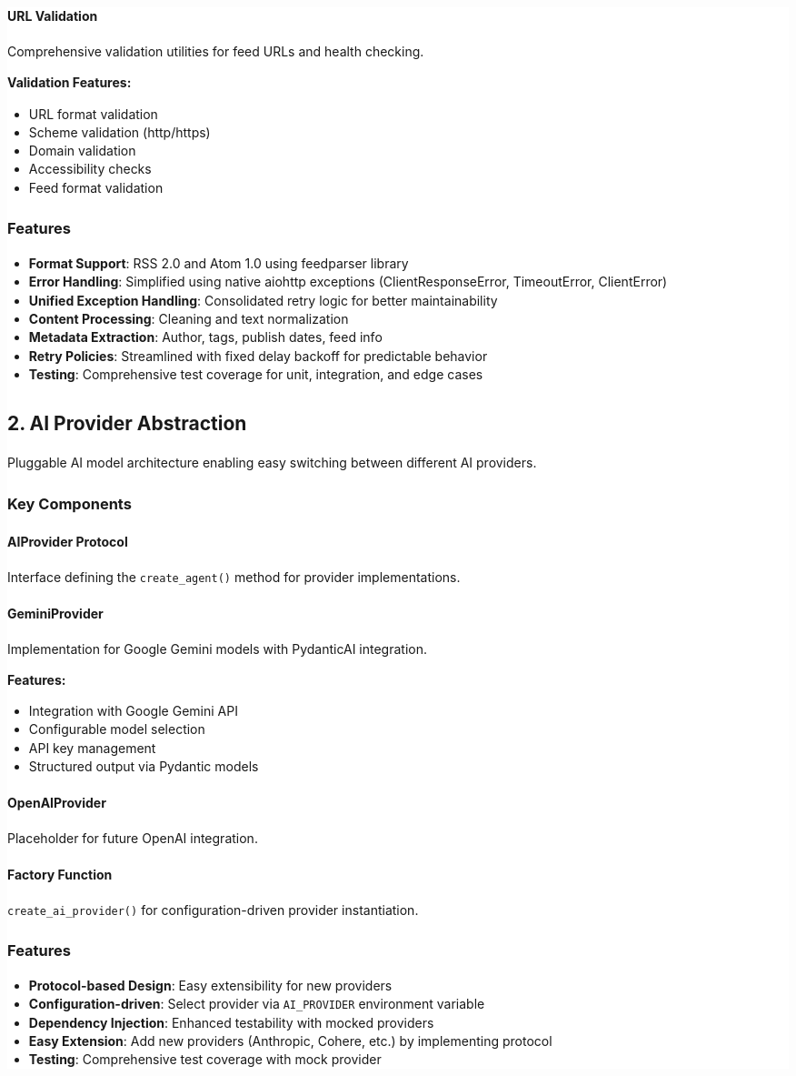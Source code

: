 #### URL Validation
Comprehensive validation utilities for feed URLs and health checking.

**Validation Features:**
- URL format validation
- Scheme validation (http/https)
- Domain validation
- Accessibility checks
- Feed format validation

### Features

- **Format Support**: RSS 2.0 and Atom 1.0 using feedparser library
- **Error Handling**: Simplified using native aiohttp exceptions (ClientResponseError, TimeoutError, ClientError)
- **Unified Exception Handling**: Consolidated retry logic for better maintainability
- **Content Processing**: Cleaning and text normalization
- **Metadata Extraction**: Author, tags, publish dates, feed info
- **Retry Policies**: Streamlined with fixed delay backoff for predictable behavior
- **Testing**: Comprehensive test coverage for unit, integration, and edge cases

## 2. AI Provider Abstraction

Pluggable AI model architecture enabling easy switching between different AI providers.

### Key Components

#### AIProvider Protocol
Interface defining the `create_agent()` method for provider implementations.

#### GeminiProvider
Implementation for Google Gemini models with PydanticAI integration.

**Features:**
- Integration with Google Gemini API
- Configurable model selection
- API key management
- Structured output via Pydantic models

#### OpenAIProvider
Placeholder for future OpenAI integration.

#### Factory Function
`create_ai_provider()` for configuration-driven provider instantiation.

### Features

- **Protocol-based Design**: Easy extensibility for new providers
- **Configuration-driven**: Select provider via `AI_PROVIDER` environment variable
- **Dependency Injection**: Enhanced testability with mocked providers
- **Easy Extension**: Add new providers (Anthropic, Cohere, etc.) by implementing protocol
- **Testing**: Comprehensive test coverage with mock provider
